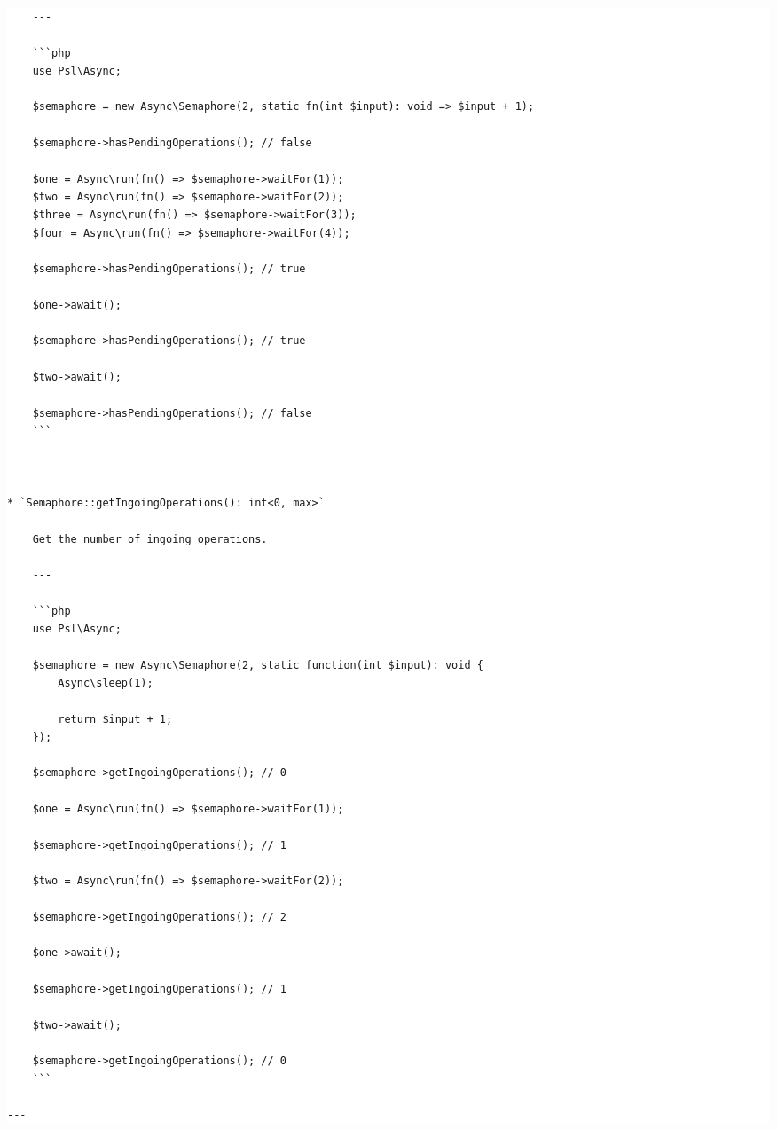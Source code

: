         ---

        ```php
        use Psl\Async;

        $semaphore = new Async\Semaphore(2, static fn(int $input): void => $input + 1);

        $semaphore->hasPendingOperations(); // false

        $one = Async\run(fn() => $semaphore->waitFor(1));
        $two = Async\run(fn() => $semaphore->waitFor(2));
        $three = Async\run(fn() => $semaphore->waitFor(3));
        $four = Async\run(fn() => $semaphore->waitFor(4));

        $semaphore->hasPendingOperations(); // true

        $one->await();

        $semaphore->hasPendingOperations(); // true

        $two->await();

        $semaphore->hasPendingOperations(); // false
        ```

    ---

    * `Semaphore::getIngoingOperations(): int<0, max>`

        Get the number of ingoing operations.

        ---

        ```php
        use Psl\Async;

        $semaphore = new Async\Semaphore(2, static function(int $input): void {
            Async\sleep(1);

            return $input + 1;
        });

        $semaphore->getIngoingOperations(); // 0

        $one = Async\run(fn() => $semaphore->waitFor(1));

        $semaphore->getIngoingOperations(); // 1

        $two = Async\run(fn() => $semaphore->waitFor(2));

        $semaphore->getIngoingOperations(); // 2

        $one->await();

        $semaphore->getIngoingOperations(); // 1

        $two->await();

        $semaphore->getIngoingOperations(); // 0
        ```

    ---
